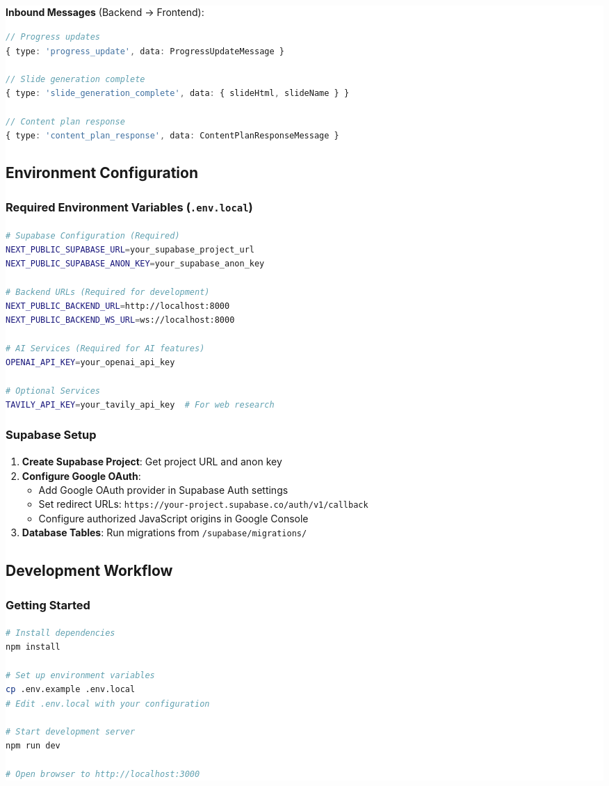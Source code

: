 **Inbound Messages** (Backend → Frontend):
```typescript
// Progress updates
{ type: 'progress_update', data: ProgressUpdateMessage }

// Slide generation complete
{ type: 'slide_generation_complete', data: { slideHtml, slideName } }

// Content plan response
{ type: 'content_plan_response', data: ContentPlanResponseMessage }
```

## Environment Configuration

### Required Environment Variables (`.env.local`)

```bash
# Supabase Configuration (Required)
NEXT_PUBLIC_SUPABASE_URL=your_supabase_project_url
NEXT_PUBLIC_SUPABASE_ANON_KEY=your_supabase_anon_key

# Backend URLs (Required for development)
NEXT_PUBLIC_BACKEND_URL=http://localhost:8000
NEXT_PUBLIC_BACKEND_WS_URL=ws://localhost:8000

# AI Services (Required for AI features)
OPENAI_API_KEY=your_openai_api_key

# Optional Services
TAVILY_API_KEY=your_tavily_api_key  # For web research
```

### Supabase Setup

1. **Create Supabase Project**: Get project URL and anon key
2. **Configure Google OAuth**:
   - Add Google OAuth provider in Supabase Auth settings
   - Set redirect URLs: `https://your-project.supabase.co/auth/v1/callback`
   - Configure authorized JavaScript origins in Google Console
3. **Database Tables**: Run migrations from `/supabase/migrations/`

## Development Workflow

### Getting Started

```bash
# Install dependencies
npm install

# Set up environment variables
cp .env.example .env.local
# Edit .env.local with your configuration

# Start development server
npm run dev

# Open browser to http://localhost:3000
```
